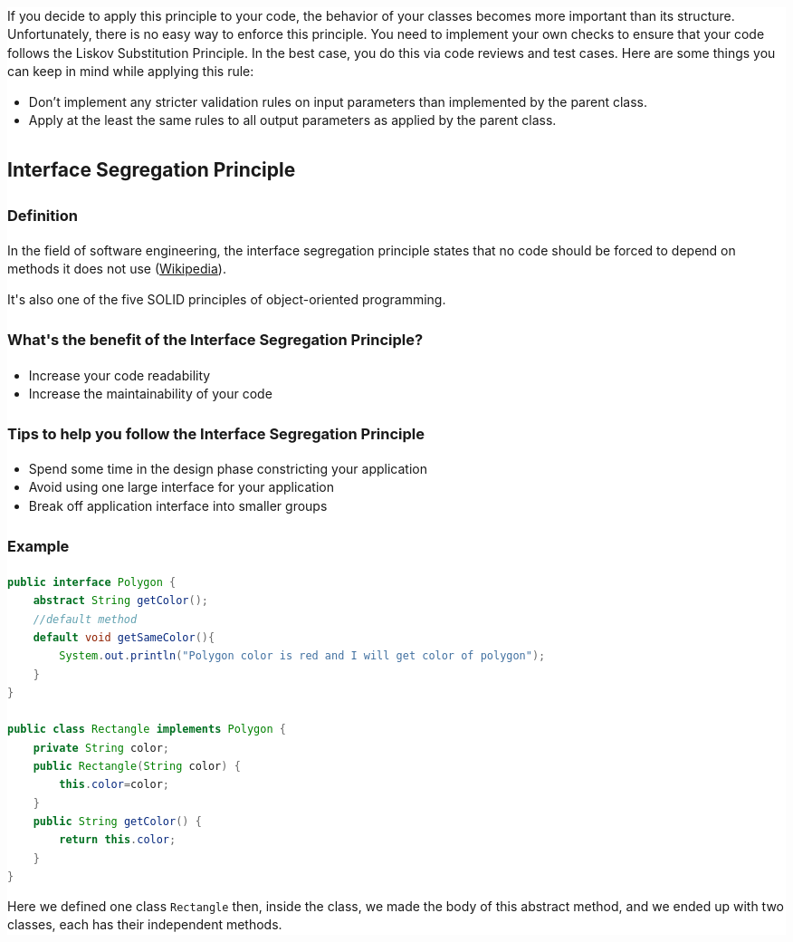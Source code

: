 If you decide to apply this principle to your code, the behavior of your classes becomes more important than its structure. Unfortunately, there is no easy way to enforce this principle. You need to implement your own checks to ensure that your code follows the Liskov Substitution Principle. In the best case, you do this via code reviews and test cases. Here are some things you can keep in mind while applying this rule:
- Don’t implement any stricter validation rules on input parameters than implemented by the parent class.
- Apply at the least the same rules to all output parameters as applied by the parent class.

## Interface Segregation Principle     

### Definition 
In the field of software engineering, the interface segregation principle states that no code should be forced to depend on methods it does not use ([Wikipedia](https://en.wikipedia.org/wiki/Interface_segregation_principle)).

It's also one of the five SOLID principles of object-oriented programming.


### What's the benefit of the Interface Segregation Principle?
- Increase your code readability
- Increase the maintainability of your code 

### Tips to help you follow the Interface Segregation Principle 
- Spend some time in the design phase constricting your application 
- Avoid using one large interface for your application 
- Break off application interface into smaller groups 

### Example

```Java
public interface Polygon {
	abstract String getColor();
	//default method
	default void getSameColor(){
        System.out.println("Polygon color is red and I will get color of polygon");
    }
}

public class Rectangle implements Polygon {
	private String color;
	public Rectangle(String color) {
        this.color=color;
    }
	public String getColor() {
        return this.color;
    }
}
```
Here we defined one class `Rectangle` then, inside the class, we made the body of this abstract method, and we ended up with two classes, each has their independent methods. 

